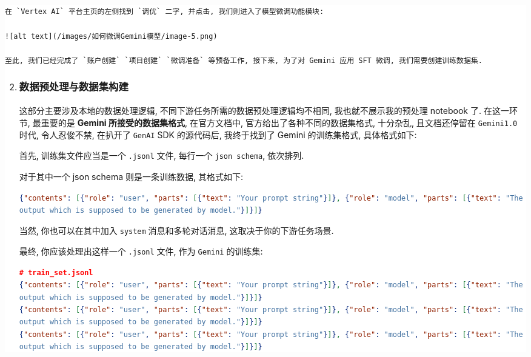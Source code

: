     在 `Vertex AI` 平台主页的左侧找到 `调优` 二字, 并点击, 我们则进入了模型微调功能模块:

    ![alt text](/images/如何微调Gemini模型/image-5.png)

    至此, 我们已经完成了 `账户创建` `项目创建` `微调准备` 等预备工作, 接下来, 为了对 Gemini 应用 SFT 微调, 我们需要创建训练数据集.

2. ### 数据预处理与数据集构建

    这部分主要涉及本地的数据处理逻辑, 不同下游任务所需的数据预处理逻辑均不相同, 我也就不展示我的预处理 notebook 了. 在这一环节, 最重要的是 **Gemini 所接受的数据集格式**, 在官方文档中, 官方给出了各种不同的数据集格式, 十分杂乱, 且文档还停留在 `Gemini1.0` 时代, 令人忍俊不禁, 在扒开了 `GenAI` SDK 的源代码后, 我终于找到了 Gemini 的训练集格式, 具体格式如下:

    首先, 训练集文件应当是一个 `.jsonl` 文件, 每行一个 `json schema`, 依次排列.

    对于其中一个 json schema 则是一条训练数据, 其格式如下:

    ```json
    {"contents": [{"role": "user", "parts": [{"text": "Your prompt string"}]}, {"role": "model", "parts": [{"text": "The output which is supposed to be generated by model."}]}]}
    ```

    当然, 你也可以在其中加入 `system` 消息和多轮对话消息, 这取决于你的下游任务场景.

    最终, 你应该处理出这样一个 `.jsonl` 文件, 作为 `Gemini` 的训练集:

    ```json
    # train_set.jsonl
    {"contents": [{"role": "user", "parts": [{"text": "Your prompt string"}]}, {"role": "model", "parts": [{"text": "The output which is supposed to be generated by model."}]}]}
    {"contents": [{"role": "user", "parts": [{"text": "Your prompt string"}]}, {"role": "model", "parts": [{"text": "The output which is supposed to be generated by model."}]}]}
    {"contents": [{"role": "user", "parts": [{"text": "Your prompt string"}]}, {"role": "model", "parts": [{"text": "The output which is supposed to be generated by model."}]}]}
    ```
